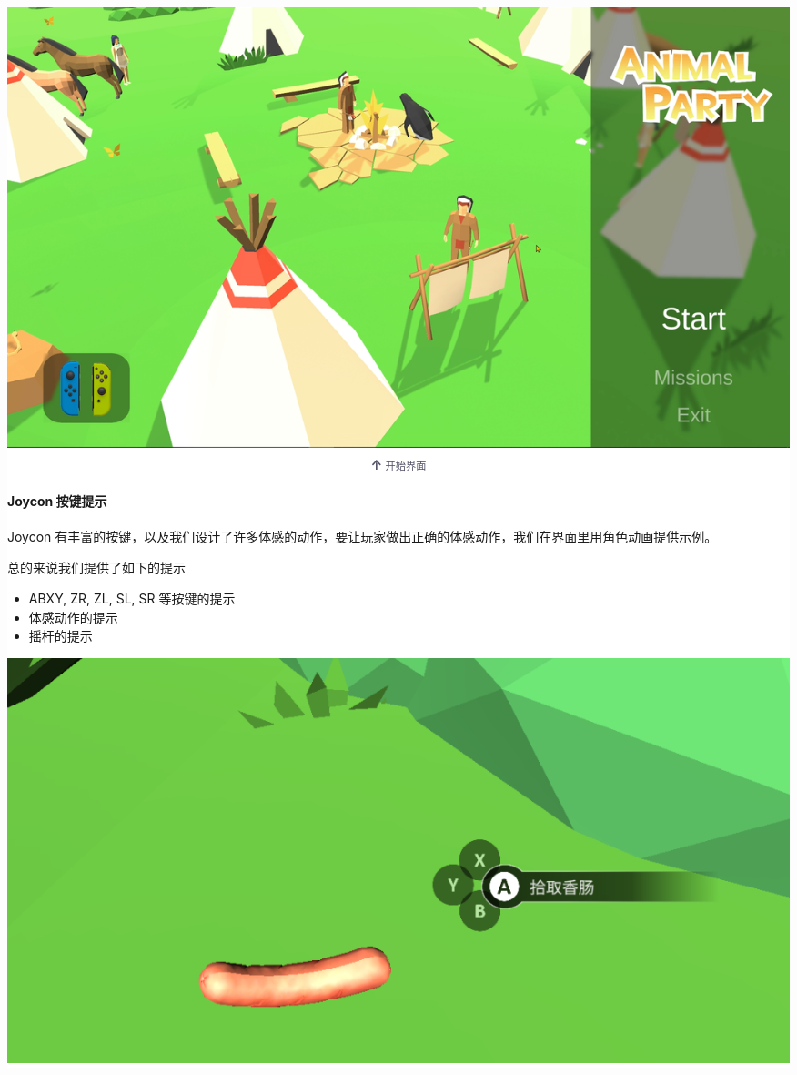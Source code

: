 ![image-20200727000038304](img/最终设计文档/image-20200727000038304.png)

<p style="color:rgba(9,9,40, 0.7);text-align:center;font-size:0.8rem;margin-top:-10px;"><span style="font-weight:bold;font-size:1rem;">&uarr; </span> 开始界面</p>



#### Joycon 按键提示

Joycon 有丰富的按键，以及我们设计了许多体感的动作，要让玩家做出正确的体感动作，我们在界面里用角色动画提供示例。

总的来说我们提供了如下的提示

- ABXY, ZR, ZL, SL, SR 等按键的提示
- 体感动作的提示
- 摇杆的提示

![image-20200711161857535](img/最终设计文档/image-20200711161857535.png)
